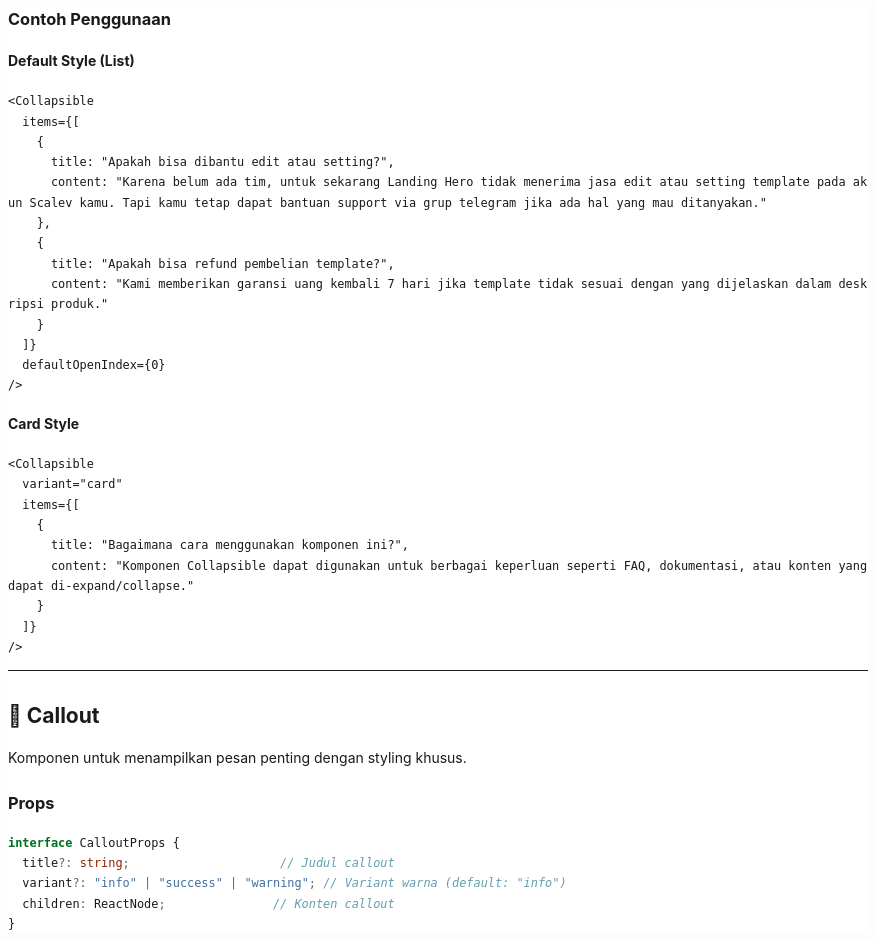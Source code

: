 ### Contoh Penggunaan

#### Default Style (List)
```mdx
<Collapsible 
  items={[
    {
      title: "Apakah bisa dibantu edit atau setting?",
      content: "Karena belum ada tim, untuk sekarang Landing Hero tidak menerima jasa edit atau setting template pada akun Scalev kamu. Tapi kamu tetap dapat bantuan support via grup telegram jika ada hal yang mau ditanyakan."
    },
    {
      title: "Apakah bisa refund pembelian template?",
      content: "Kami memberikan garansi uang kembali 7 hari jika template tidak sesuai dengan yang dijelaskan dalam deskripsi produk."
    }
  ]}
  defaultOpenIndex={0}
/>
```

#### Card Style
```mdx
<Collapsible 
  variant="card"
  items={[
    {
      title: "Bagaimana cara menggunakan komponen ini?",
      content: "Komponen Collapsible dapat digunakan untuk berbagai keperluan seperti FAQ, dokumentasi, atau konten yang dapat di-expand/collapse."
    }
  ]}
/>
```

---

## 💬 Callout

Komponen untuk menampilkan pesan penting dengan styling khusus.

### Props

```typescript
interface CalloutProps {
  title?: string;                     // Judul callout
  variant?: "info" | "success" | "warning"; // Variant warna (default: "info")
  children: ReactNode;               // Konten callout
}
```
